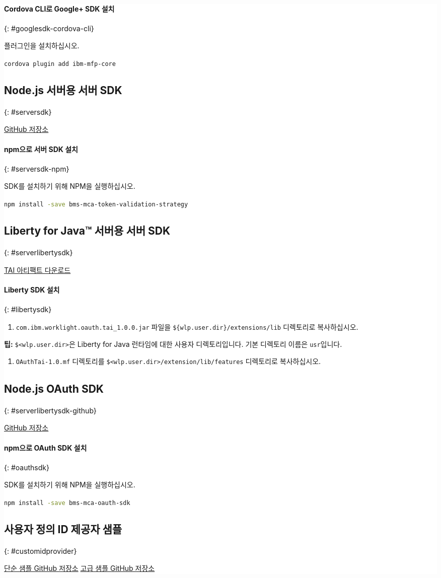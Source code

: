 #### Cordova CLI로 Google+ SDK 설치 
{: #googlesdk-cordova-cli}

플러그인을 설치하십시오. 

```Bash
cordova plugin add ibm-mfp-core
```

## Node.js 서버용 서버 SDK
{: #serversdk}

[GitHub 저장소](https://github.com/ibm-bluemix-mobile-services/bms-mca-token-validation-strategy)

#### npm으로 서버 SDK 설치
{: #serversdk-npm}

SDK를 설치하기 위해 NPM을 실행하십시오. 

```Bash
npm install -save bms-mca-token-validation-strategy
```

## Liberty for Java&trade; 서버용 서버 SDK
{: #serverlibertysdk}

[TAI 아티팩트 다운로드](https://imf-tai.{DomainName}/public/TAI.zip)

#### Liberty SDK 설치
{: #libertysdk}
1. `com.ibm.worklight.oauth.tai_1.0.0.jar` 파일을 `${wlp.user.dir}/extensions/lib` 디렉토리로 복사하십시오. 

**팁:** `$<wlp.user.dir>`은 Liberty for Java 런타임에 대한 사용자 디렉토리입니다. 기본 디렉토리 이름은 `usr`입니다. 

1. `OAuthTai-1.0.mf` 디렉토리를 `$<wlp.user.dir>/extension/lib/features` 디렉토리로 복사하십시오. 


## Node.js OAuth SDK
{: #serverlibertysdk-github}

[GitHub 저장소](https://github.com/ibm-bluemix-mobile-services/bms-mca-oauth-sdk)

#### npm으로 OAuth SDK 설치
{: #oauthsdk}

SDK를 설치하기 위해 NPM을 실행하십시오. 
```Bash
npm install -save bms-mca-oauth-sdk
```

## 사용자 정의 ID 제공자 샘플
{: #customidprovider}

[단순 샘플 GitHub 저장소](https://github.com/ibm-bluemix-mobile-services/bms-mca-custom-identity-provider-sample)
[고급 샘플 GitHub 저장소](https://github.com/ibm-bluemix-mobile-services/bms-mca-custom-identity-provider-with-user-management)
